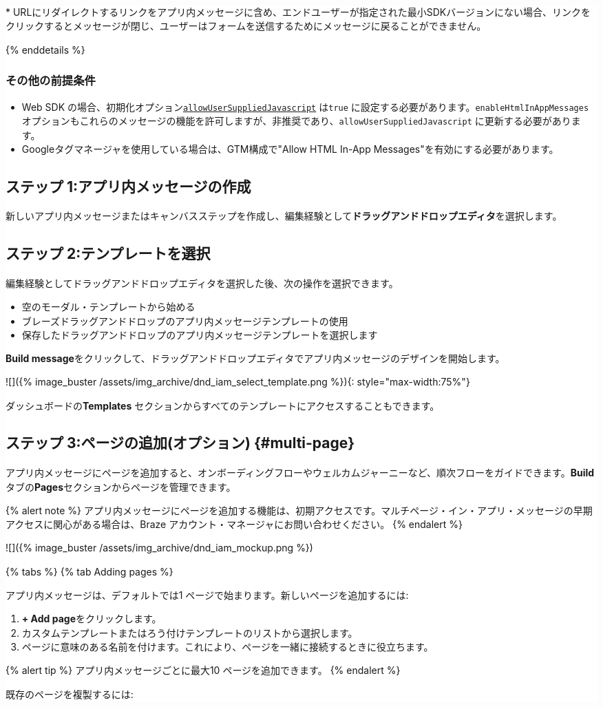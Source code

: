 \* URLにリダイレクトするリンクをアプリ内メッセージに含め、エンドユーザーが指定された最小SDKバージョンにない場合、リンクをクリックするとメッセージが閉じ、ユーザーはフォームを送信するためにメッセージに戻ることができません。

{% enddetails %}

### その他の前提条件

- Web SDK の場合、初期化オプション[`allowUserSuppliedJavascript`](https://js.appboycdn.com/web-sdk/latest/doc/modules/braze.html#initializationoptions) は`true` に設定する必要があります。`enableHtmlInAppMessages` オプションもこれらのメッセージの機能を許可しますが、非推奨であり、`allowUserSuppliedJavascript` に更新する必要があります。
- Googleタグマネージャを使用している場合は、GTM構成で"Allow HTML In-App Messages"を有効にする必要があります。

## ステップ 1:アプリ内メッセージの作成

新しいアプリ内メッセージまたはキャンバスステップを作成し、編集経験として**ドラッグアンドドロップエディタ**を選択します。

## ステップ 2:テンプレートを選択

編集経験としてドラッグアンドドロップエディタを選択した後、次の操作を選択できます。

- 空のモーダル・テンプレートから始める
- ブレーズドラッグアンドドロップのアプリ内メッセージテンプレートの使用
- 保存したドラッグアンドドロップのアプリ内メッセージテンプレートを選択します

**Build message**をクリックして、ドラッグアンドドロップエディタでアプリ内メッセージのデザインを開始します。

![\]({% image_buster /assets/img_archive/dnd_iam_select_template.png %}){: style="max-width:75%"}

ダッシュボードの**Templates** セクションからすべてのテンプレートにアクセスすることもできます。

## ステップ 3:ページの追加(オプション) {#multi-page}

アプリ内メッセージにページを追加すると、オンボーディングフローやウェルカムジャーニーなど、順次フローをガイドできます。**Build**タブの**Pages**セクションからページを管理できます。

{% alert note %}
アプリ内メッセージにページを追加する機能は、初期アクセスです。マルチページ・イン・アプリ・メッセージの早期アクセスに関心がある場合は、Braze アカウント・マネージャにお問い合わせください。
{% endalert %}

![\]({% image_buster /assets/img_archive/dnd_iam_mockup.png %})

{% tabs %}
{% tab Adding pages %}

アプリ内メッセージは、デフォルトでは1 ページで始まります。新しいページを追加するには:

1. **\+ Add page**をクリックします。
2. カスタムテンプレートまたはろう付けテンプレートのリストから選択します。
3. ページに意味のある名前を付けます。これにより、ページを一緒に接続するときに役立ちます。

{% alert tip %}
アプリ内メッセージごとに最大10 ページを追加できます。
{% endalert %}

既存のページを複製するには:
